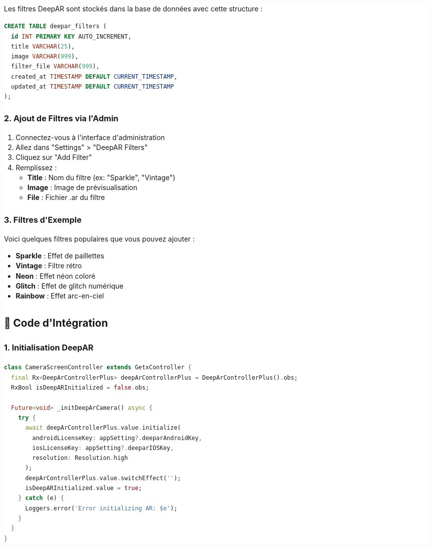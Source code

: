 Les filtres DeepAR sont stockés dans la base de données avec cette structure :

```sql
CREATE TABLE deepar_filters (
  id INT PRIMARY KEY AUTO_INCREMENT,
  title VARCHAR(25),
  image VARCHAR(999),
  filter_file VARCHAR(999),
  created_at TIMESTAMP DEFAULT CURRENT_TIMESTAMP,
  updated_at TIMESTAMP DEFAULT CURRENT_TIMESTAMP
);
```

### 2. Ajout de Filtres via l'Admin

1. Connectez-vous à l'interface d'administration
2. Allez dans "Settings" > "DeepAR Filters"
3. Cliquez sur "Add Filter"
4. Remplissez :
   - **Title** : Nom du filtre (ex: "Sparkle", "Vintage")
   - **Image** : Image de prévisualisation
   - **File** : Fichier .ar du filtre

### 3. Filtres d'Exemple

Voici quelques filtres populaires que vous pouvez ajouter :

- **Sparkle** : Effet de paillettes
- **Vintage** : Filtre rétro
- **Neon** : Effet néon coloré
- **Glitch** : Effet de glitch numérique
- **Rainbow** : Effet arc-en-ciel

## 🔧 Code d'Intégration

### 1. Initialisation DeepAR

```dart
class CameraScreenController extends GetxController {
  final Rx<DeepArControllerPlus> deepArControllerPlus = DeepArControllerPlus().obs;
  RxBool isDeepARInitialized = false.obs;
  
  Future<void> _initDeepArCamera() async {
    try {
      await deepArControllerPlus.value.initialize(
        androidLicenseKey: appSetting?.deeparAndroidKey,
        iosLicenseKey: appSetting?.deeparIOSKey,
        resolution: Resolution.high
      );
      deepArControllerPlus.value.switchEffect('');
      isDeepARInitialized.value = true;
    } catch (e) {
      Loggers.error('Error initializing AR: $e');
    }
  }
}
```
